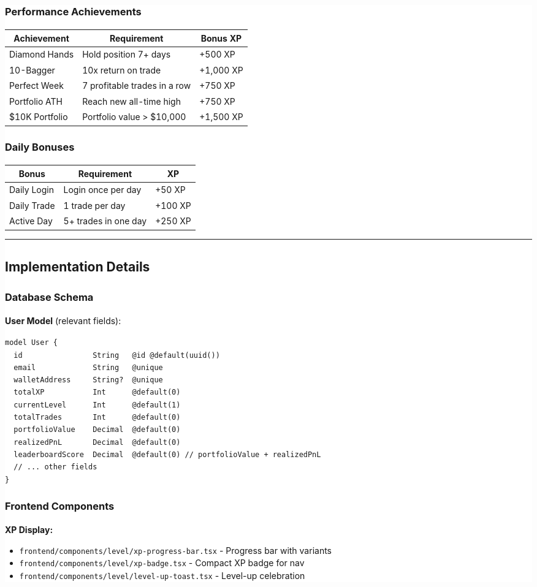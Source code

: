 ### Performance Achievements

| Achievement | Requirement | Bonus XP |
|-------------|-------------|----------|
| Diamond Hands | Hold position 7+ days | +500 XP |
| 10-Bagger | 10x return on trade | +1,000 XP |
| Perfect Week | 7 profitable trades in a row | +750 XP |
| Portfolio ATH | Reach new all-time high | +750 XP |
| $10K Portfolio | Portfolio value > $10,000 | +1,500 XP |

### Daily Bonuses

| Bonus | Requirement | XP |
|-------|-------------|-----|
| Daily Login | Login once per day | +50 XP |
| Daily Trade | 1 trade per day | +100 XP |
| Active Day | 5+ trades in one day | +250 XP |

---

## Implementation Details

### Database Schema

**User Model** (relevant fields):
```prisma
model User {
  id                String   @id @default(uuid())
  email             String   @unique
  walletAddress     String?  @unique
  totalXP           Int      @default(0)
  currentLevel      Int      @default(1)
  totalTrades       Int      @default(0)
  portfolioValue    Decimal  @default(0)
  realizedPnL       Decimal  @default(0)
  leaderboardScore  Decimal  @default(0) // portfolioValue + realizedPnL
  // ... other fields
}
```

### Frontend Components

**XP Display:**
- `frontend/components/level/xp-progress-bar.tsx` - Progress bar with variants
- `frontend/components/level/xp-badge.tsx` - Compact XP badge for nav
- `frontend/components/level/level-up-toast.tsx` - Level-up celebration
